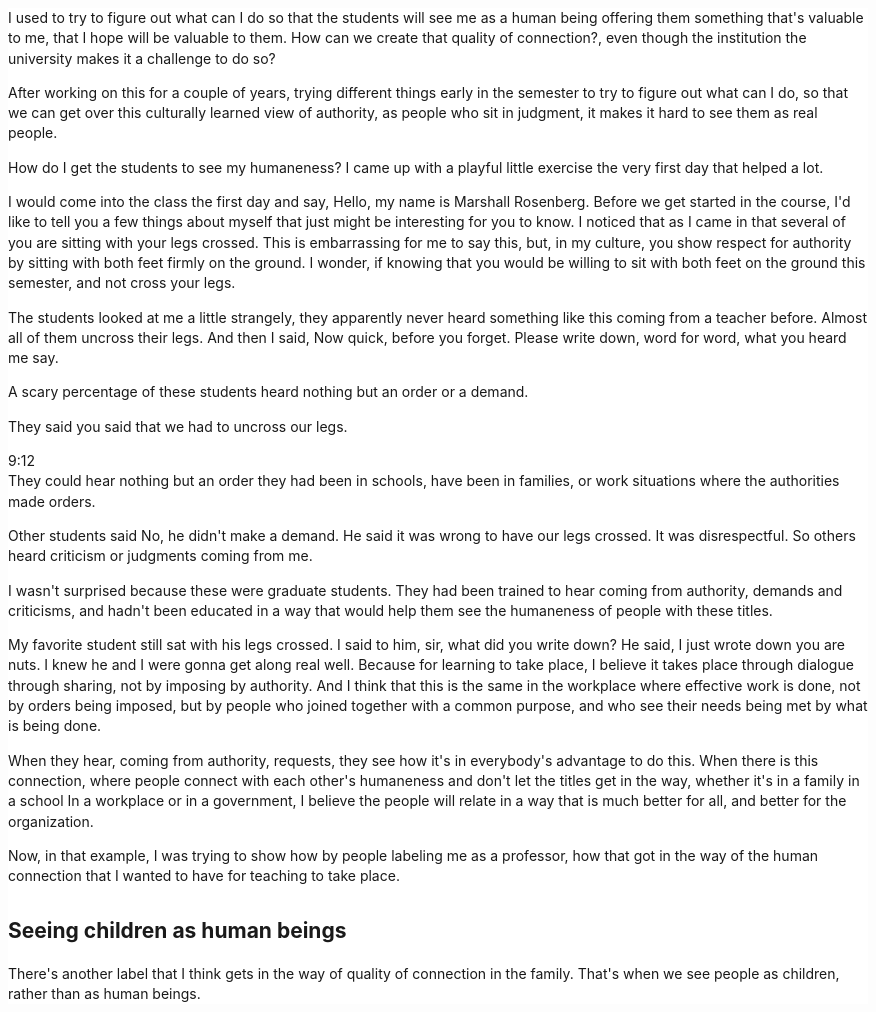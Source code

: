 I used to try to figure out what can I do so that the students will see me as a human being offering them something that's valuable to me, that I hope will be valuable to them. How can we create that quality of connection?, even though the institution the university makes it a challenge to do so? 

After working on this for a couple of years, trying different things early in the semester to try to figure out what can I do, so that we can get over this culturally learned view of authority, as people who sit in judgment, it makes it hard to see them as real people. 

How do I get the students to see my humaneness? I came up with a playful little exercise the very first day that helped a lot. 

I would come into the class the first day and say, Hello, my name is Marshall Rosenberg. Before we get started in the course, I'd like to tell you a few things about myself that just might be interesting for you to know. I noticed that as I came in that several of you are sitting with your legs crossed. This is embarrassing for me to say this, but, in my culture, you show respect for authority by sitting with both feet firmly on the ground. I wonder, if knowing that you would be willing to sit with both feet on the ground this semester, and not cross your legs. 

The students looked at me a little strangely, they apparently never heard something like this coming from a teacher before. Almost all of them uncross their legs. And then I said, Now quick, before you forget. Please write down, word for word, what you heard me say. 

A scary percentage of these students heard nothing but an order or a demand.

They said you said that we had to uncross our legs.

9:12  
They could hear nothing but an order they had been in schools, have been in families, or work situations where the authorities made orders. 

Other students said No, he didn't make a demand. He said it was wrong to have our legs crossed. It was disrespectful. So others heard criticism or judgments coming from me.

I wasn't surprised because these were graduate students. They had been trained to hear coming from authority, demands and criticisms, and hadn't been educated in a way that would help them see the humaneness of people with these titles. 

My favorite student still sat with his legs crossed. I said to him, sir, what did you write down? He said, I just wrote down you are nuts. I knew he and I were gonna get along real well. Because for learning to take place, I believe it takes place through dialogue through sharing, not by imposing by authority. And I think that this is the same in the workplace where effective work is done, not by orders being imposed, but by people who joined together with a common purpose, and who see their needs being met by what is being done. 

When they hear, coming from authority, requests, they see how it's in everybody's advantage to do this. When there is this connection, where people connect with each other's humaneness and don't let the titles get in the way, whether it's in a family in a school In a workplace or in a government, I believe the people will relate in a way that is much better for all, and better for the organization. 

Now, in that example, I was trying to show how by people labeling me as a professor, how that got in the way of the human connection that I wanted to have for teaching to take place. 

## Seeing children as human beings

There's another label that I think gets in the way of quality of connection in the family. That's when we see people as children, rather than as human beings. 
